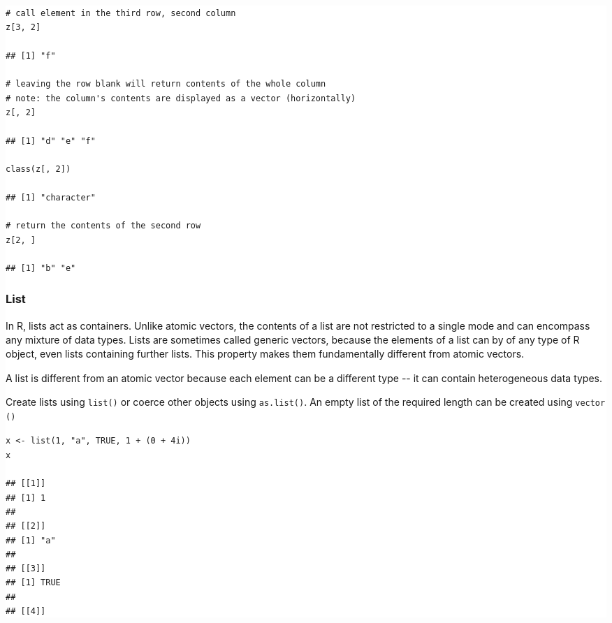     # call element in the third row, second column
    z[3, 2]

    ## [1] "f"

    # leaving the row blank will return contents of the whole column
    # note: the column's contents are displayed as a vector (horizontally)
    z[, 2]

    ## [1] "d" "e" "f"

    class(z[, 2])

    ## [1] "character"

    # return the contents of the second row
    z[2, ]

    ## [1] "b" "e"
### List

In R, lists act as containers. Unlike atomic vectors, the contents of a list are 
not restricted to a single mode and can encompass any mixture of data types. 
Lists are sometimes called generic vectors, because the elements of a list can 
by of any type of R object, even lists containing further lists. This property 
makes them fundamentally different from atomic vectors.

A list is different from an atomic vector because each element can be a 
different type -- it can contain heterogeneous data types.

Create lists using `list()` or coerce other objects using `as.list()`. An empty 
list of the required length can be created using `vector()`


    x <- list(1, "a", TRUE, 1 + (0 + 4i))
    x

    ## [[1]]
    ## [1] 1
    ## 
    ## [[2]]
    ## [1] "a"
    ## 
    ## [[3]]
    ## [1] TRUE
    ## 
    ## [[4]]